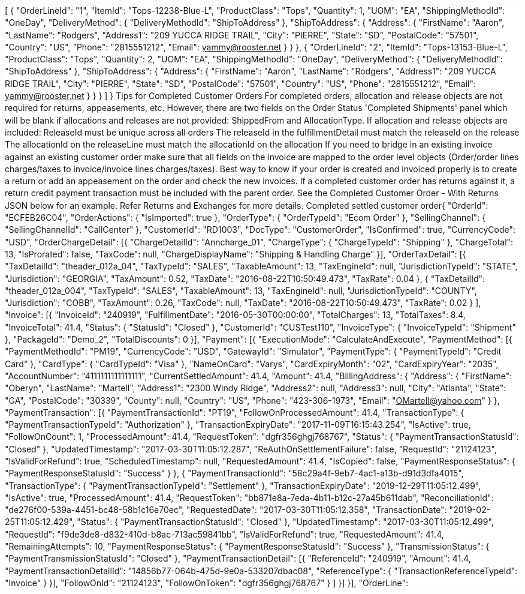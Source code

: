 [ { "OrderLineId": "1", "ItemId": "Tops-12238-Blue-L", "ProductClass": "Tops", "Quantity": 1, "UOM": "EA", "ShippingMethodId": "OneDay", "DeliveryMethod": { "DeliveryMethodId": "ShipToAddress" }, "ShipToAddress": { "Address": { "FirstName": "Aaron", "LastName": "Rodgers", "Address1": "209 YUCCA RIDGE TRAIL", "City": "PIERRE", "State": "SD", "PostalCode": "57501", "Country": "US", "Phone": "2815551212", "Email": yammy@rooster.net } } }, { "OrderLineId": "2", "ItemId": "Tops-13153-Blue-L", "ProductClass": "Tops", "Quantity": 2, "UOM": "EA", "ShippingMethodId": "OneDay", "DeliveryMethod": { "DeliveryMethodId": "ShipToAddress" }, "ShipToAddress": { "Address": { "FirstName": "Aaron", "LastName": "Rodgers", "Address1": "209 YUCCA RIDGE TRAIL", "City": "PIERRE", "State": "SD", "PostalCode": "57501", "Country": "US", "Phone": "2815551212", "Email": yammy@rooster.net } } } ] } Tips for Completed Customer Orders For completed orders, allocation and release objects are not required for returns, appeasements, etc. However, there are two fields on the Order Status 'Completed Shipments' panel which will be blank if allocations and releases are not provided: ShippedFrom and AllocationType. If allocation and release objects are included: ReleaseId must be unique across all orders The releaseId in the fulfillmentDetail must match the releaseId on the release The allocationId on the releaseLine must match the allocationId on the allocation If you need to bridge in an existing invoice against an existing customer order make sure that all fields on the invoice are mapped to the order level objects (Order/order lines charges/taxes to invoice/invoice lines charges/taxes). Best way to know if your order is created and invoiced properly is to create a return or add an appeasement on the order and check the new invoices. If a completed customer order has returns against it, a return credit payment transaction must be included with the parent order. See the Completed Customer Order - With Returns JSON below for an example. Refer Returns and Exchanges for more details. Completed settled customer order{ "OrderId": "ECFEB26C04", "OrderActions": { "IsImported": true }, "OrderType": { "OrderTypeId": "Ecom Order" }, "SellingChannel": { "SellingChannelId": "CallCenter" }, "CustomerId": "RD1003", "DocType": "CustomerOrder", "IsConfirmed": true, "CurrencyCode": "USD", "OrderChargeDetail": [{ "ChargeDetailId": "Anncharge_01", "ChargeType": { "ChargeTypeId": "Shipping" }, "ChargeTotal": 13, "IsProrated": false, "TaxCode": null, "ChargeDisplayName": "Shipping & Handling Charge" }], "OrderTaxDetail": [{ "TaxDetailId": "theader_012a_04", "TaxTypeId": "SALES", "TaxableAmount": 13, "TaxEngineId": null, "JurisdictionTypeId": "STATE", "Jurisdiction": "GEORGIA", "TaxAmount": 0.52, "TaxDate": "2016-08-22T10:50:49.473", "TaxRate": 0.04 }, { "TaxDetailId": "theader_012a_004", "TaxTypeId": "SALES", "TaxableAmount": 13, "TaxEngineId": null, "JurisdictionTypeId": "COUNTY", "Jurisdiction": "COBB", "TaxAmount": 0.26, "TaxCode": null, "TaxDate": "2016-08-22T10:50:49.473", "TaxRate": 0.02 } ], "Invoice": [{ "InvoiceId": "240919", "FulfillmentDate": "2016-05-30T00:00:00", "TotalCharges": 13, "TotalTaxes": 8.4, "InvoiceTotal": 41.4, "Status": { "StatusId": "Closed" }, "CustomerId": "CUSTest110", "InvoiceType": { "InvoiceTypeId": "Shipment" }, "PackageId": "Demo_2", "TotalDiscounts": 0 }], "Payment": [{ "ExecutionMode": "CalculateAndExecute", "PaymentMethod": [{ "PaymentMethodId": "PM19", "CurrencyCode": "USD", "GatewayId": "Simulator", "PaymentType": { "PaymentTypeId": "Credit Card" }, "CardType": { "CardTypeId": "Visa" }, "NameOnCard": "Varys", "CardExpiryMonth": "02", "CardExpiryYear": "2035", "AccountNumber": "4111111111111111", "CurrentSettledAmount": 41.4, "Amount": 41.4, "BillingAddress": { "Address": { "FirstName": "Oberyn", "LastName": "Martell", "Address1": "2300 Windy Ridge", "Address2": null, "Address3": null, "City": "Atlanta", "State": "GA", "PostalCode": "30339", "County": null, "Country": "US", "Phone": "423-306-1973", "Email": "OMartell@yahoo.com" } }, "PaymentTransaction": [{ "PaymentTransactionId": "PT19", "FollowOnProcessedAmount": 41.4, "TransactionType": { "PaymentTransactionTypeId": "Authorization" }, "TransactionExpiryDate": "2017-11-09T16:15:43.254", "IsActive": true, "FollowOnCount": 1, "ProcessedAmount": 41.4, "RequestToken": "dgfr356ghgj768767", "Status": { "PaymentTransactionStatusId": "Closed" }, "UpdatedTimestamp": "2017-03-30T11:05:12.287", "ReAuthOnSettlementFailure": false, "RequestId": "21124123", "IsValidForRefund": true, "ScheduledTimestamp": null, "RequestedAmount": 41.4, "IsCopied": false, "PaymentResponseStatus": { "PaymentResponseStatusId": "Success" } }, { "PaymentTransactionId": "58c29a4f-9eb7-4ac1-a13b-d91d3dfa4015", "TransactionType": { "PaymentTransactionTypeId": "Settlement" }, "TransactionExpiryDate": "2019-12-29T11:05:12.499", "IsActive": true, "ProcessedAmount": 41.4, "RequestToken": "bb871e8a-7eda-4b11-b12c-27a45b611dab", "ReconciliationId": "de276f00-539a-4451-bc48-58b1c16e70ec", "RequestedDate": "2017-03-30T11:05:12.358", "TransactionDate": "2019-02-25T11:05:12.429", "Status": { "PaymentTransactionStatusId": "Closed" }, "UpdatedTimestamp": "2017-03-30T11:05:12.499", "RequestId": "f9de3de8-d832-410d-b8ac-713ac59841bb", "IsValidForRefund": true, "RequestedAmount": 41.4, "RemainingAttempts": 10, "PaymentResponseStatus": { "PaymentResponseStatusId": "Success" }, "TransmissionStatus": { "PaymentTransmissionStatusId": "Closed" }, "PaymentTransactionDetail": [{ "ReferenceId": "240919", "Amount": 41.4, "PaymentTransactionDetailId": "14856b77-064b-475d-9e0a-533207dbac08", "ReferenceType": { "TransactionReferenceTypeId": "Invoice" } }], "FollowOnId": "21124123", "FollowOnToken": "dgfr356ghgj768767" } ] }] }], "OrderLine":